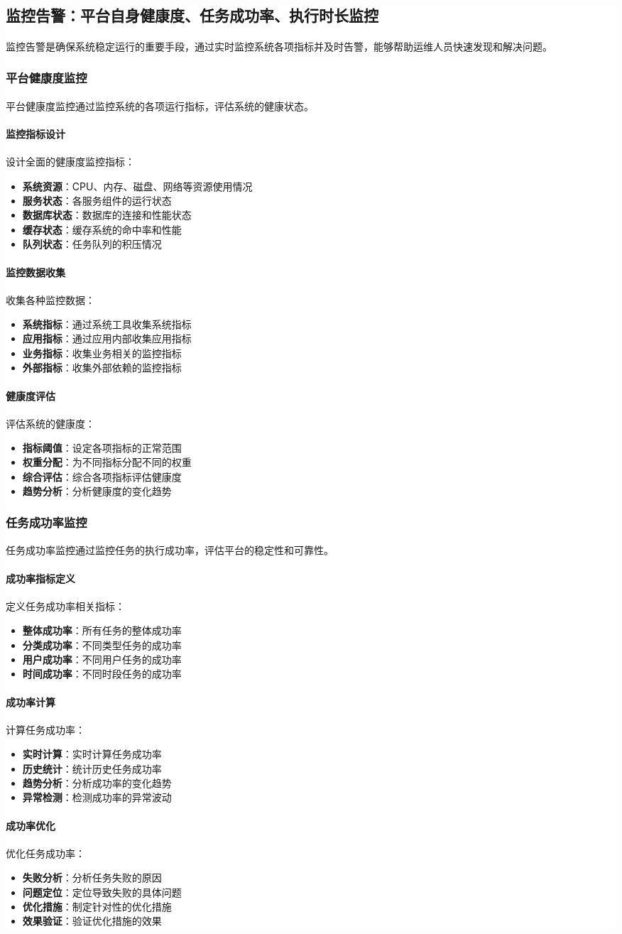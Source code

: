 ## 监控告警：平台自身健康度、任务成功率、执行时长监控

监控告警是确保系统稳定运行的重要手段，通过实时监控系统各项指标并及时告警，能够帮助运维人员快速发现和解决问题。

### 平台健康度监控

平台健康度监控通过监控系统的各项运行指标，评估系统的健康状态。

#### 监控指标设计
设计全面的健康度监控指标：
- **系统资源**：CPU、内存、磁盘、网络等资源使用情况
- **服务状态**：各服务组件的运行状态
- **数据库状态**：数据库的连接和性能状态
- **缓存状态**：缓存系统的命中率和性能
- **队列状态**：任务队列的积压情况

#### 监控数据收集
收集各种监控数据：
- **系统指标**：通过系统工具收集系统指标
- **应用指标**：通过应用内部收集应用指标
- **业务指标**：收集业务相关的监控指标
- **外部指标**：收集外部依赖的监控指标

#### 健康度评估
评估系统的健康度：
- **指标阈值**：设定各项指标的正常范围
- **权重分配**：为不同指标分配不同的权重
- **综合评估**：综合各项指标评估健康度
- **趋势分析**：分析健康度的变化趋势

### 任务成功率监控

任务成功率监控通过监控任务的执行成功率，评估平台的稳定性和可靠性。

#### 成功率指标定义
定义任务成功率相关指标：
- **整体成功率**：所有任务的整体成功率
- **分类成功率**：不同类型任务的成功率
- **用户成功率**：不同用户任务的成功率
- **时间成功率**：不同时段任务的成功率

#### 成功率计算
计算任务成功率：
- **实时计算**：实时计算任务成功率
- **历史统计**：统计历史任务成功率
- **趋势分析**：分析成功率的变化趋势
- **异常检测**：检测成功率的异常波动

#### 成功率优化
优化任务成功率：
- **失败分析**：分析任务失败的原因
- **问题定位**：定位导致失败的具体问题
- **优化措施**：制定针对性的优化措施
- **效果验证**：验证优化措施的效果
